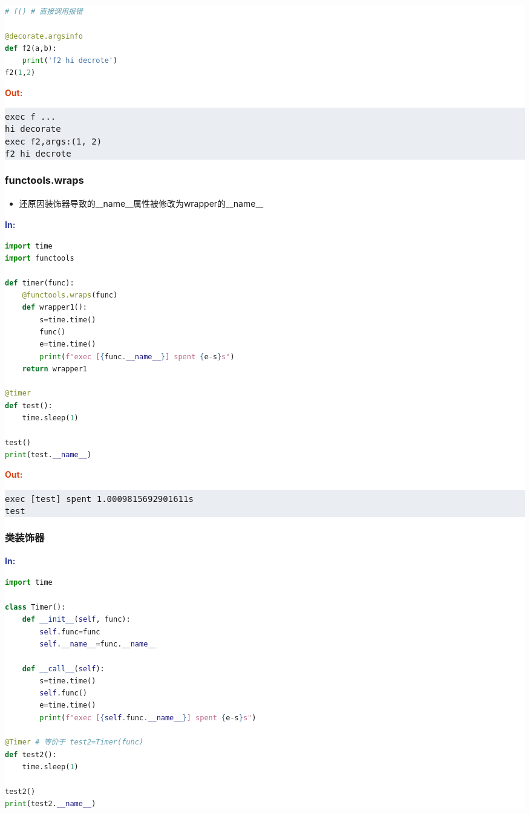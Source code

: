 ```python
# f() # 直接调用报错

@decorate.argsinfo
def f2(a,b):
    print('f2 hi decrote')
f2(1,2)
```
<p style="color: #d84315;"><b>Out:</b></p>

<pre style="overflow-x:auto; background: #eaeef2; padding-top: 5px">
exec f ...&#xA;hi decorate&#xA;exec f2,args:(1, 2)&#xA;f2 hi decrote&#xA;</pre>
### functools.wraps
- 还原因装饰器导致的__name__属性被修改为wrapper的__name__

<p style="color: #303f9f;"><b>In:</b></p>

```python
import time
import functools

def timer(func):
    @functools.wraps(func)
    def wrapper1():
        s=time.time()
        func()
        e=time.time()
        print(f"exec [{func.__name__}] spent {e-s}s")
    return wrapper1

@timer
def test():
    time.sleep(1)

test()
print(test.__name__)
```
<p style="color: #d84315;"><b>Out:</b></p>

<pre style="overflow-x:auto; background: #eaeef2; padding-top: 5px">
exec [test] spent 1.0009815692901611s&#xA;test&#xA;</pre>
### 类装饰器

<p style="color: #303f9f;"><b>In:</b></p>

```python
import time

class Timer():
    def __init__(self, func):
        self.func=func
        self.__name__=func.__name__
        
    def __call__(self):
        s=time.time()
        self.func()
        e=time.time()
        print(f"exec [{self.func.__name__}] spent {e-s}s")  

@Timer # 等价于 test2=Timer(func)
def test2():
    time.sleep(1)

test2()
print(test2.__name__)
```